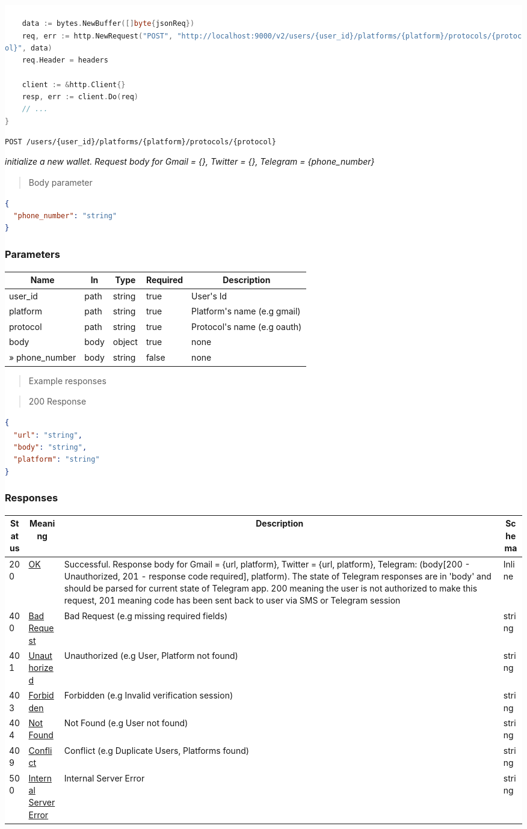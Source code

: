 ```go

    data := bytes.NewBuffer([]byte{jsonReq})
    req, err := http.NewRequest("POST", "http://localhost:9000/v2/users/{user_id}/platforms/{platform}/protocols/{protocol}", data)
    req.Header = headers

    client := &http.Client{}
    resp, err := client.Do(req)
    // ...
}

```

`POST /users/{user_id}/platforms/{platform}/protocols/{protocol}`

_initialize a new wallet. Request body for Gmail = {}, Twitter = {}, Telegram = {phone_number}_

> Body parameter

```json
{
  "phone_number": "string"
}
```

<h3 id="post__users_{user_id}_platforms_{platform}_protocols_{protocol}-parameters">Parameters</h3>

| Name           | In   | Type   | Required | Description                 |
| -------------- | ---- | ------ | -------- | --------------------------- |
| user_id        | path | string | true     | User's Id                   |
| platform       | path | string | true     | Platform's name (e.g gmail) |
| protocol       | path | string | true     | Protocol's name (e.g oauth) |
| body           | body | object | true     | none                        |
| » phone_number | body | string | false    | none                        |

> Example responses

> 200 Response

```json
{
  "url": "string",
  "body": "string",
  "platform": "string"
}
```

<h3 id="post__users_{user_id}_platforms_{platform}_protocols_{protocol}-responses">Responses</h3>

| Status | Meaning                                                                    | Description                                                                                                                                                                                                                                                                                                                                                                                                | Schema |
| ------ | -------------------------------------------------------------------------- | ---------------------------------------------------------------------------------------------------------------------------------------------------------------------------------------------------------------------------------------------------------------------------------------------------------------------------------------------------------------------------------------------------------- | ------ |
| 200    | [OK](https://tools.ietf.org/html/rfc7231#section-6.3.1)                    | Successful. Response body for Gmail = {url, platform}, Twitter = {url, platform}, Telegram: (body[200 - Unauthorized, 201 - response code required], platform). The state of Telegram responses are in 'body' and should be parsed for current state of Telegram app. 200 meaning the user is not authorized to make this request, 201 meaning code has been sent back to user via SMS or Telegram session | Inline |
| 400    | [Bad Request](https://tools.ietf.org/html/rfc7231#section-6.5.1)           | Bad Request (e.g missing required fields)                                                                                                                                                                                                                                                                                                                                                                  | string |
| 401    | [Unauthorized](https://tools.ietf.org/html/rfc7235#section-3.1)            | Unauthorized (e.g User, Platform not found)                                                                                                                                                                                                                                                                                                                                                                | string |
| 403    | [Forbidden](https://tools.ietf.org/html/rfc7231#section-6.5.3)             | Forbidden (e.g Invalid verification session)                                                                                                                                                                                                                                                                                                                                                               | string |
| 404    | [Not Found](https://tools.ietf.org/html/rfc7231#section-6.5.4)             | Not Found (e.g User not found)                                                                                                                                                                                                                                                                                                                                                                             | string |
| 409    | [Conflict](https://tools.ietf.org/html/rfc7231#section-6.5.8)              | Conflict (e.g Duplicate Users, Platforms found)                                                                                                                                                                                                                                                                                                                                                            | string |
| 500    | [Internal Server Error](https://tools.ietf.org/html/rfc7231#section-6.6.1) | Internal Server Error                                                                                                                                                                                                                                                                                                                                                                                      | string |
